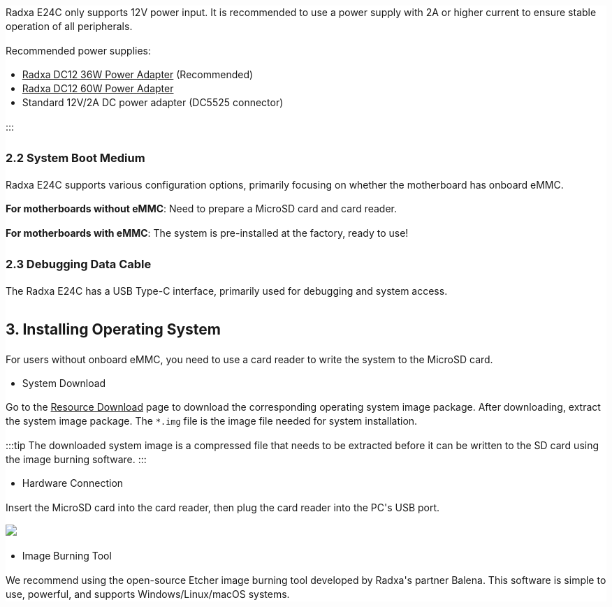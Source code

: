 Radxa E24C only supports 12V power input. It is recommended to use a power supply with 2A or higher current to ensure stable operation of all peripherals.

Recommended power supplies:

- [Radxa DC12 36W Power Adapter](https://radxa.com/products/accessories/power-dc12-36w) (Recommended)
- [Radxa DC12 60W Power Adapter](https://radxa.com/products/accessories/power-dc12-60w)
- Standard 12V/2A DC power adapter (DC5525 connector)

:::

### 2.2 System Boot Medium

Radxa E24C supports various configuration options, primarily focusing on whether the motherboard has onboard eMMC.

**For motherboards without eMMC**: Need to prepare a MicroSD card and card reader.

**For motherboards with eMMC**: The system is pre-installed at the factory, ready to use!

### 2.3 Debugging Data Cable

The Radxa E24C has a USB Type-C interface, primarily used for debugging and system access.

## 3. Installing Operating System

<Tabs queryString="e24c-system">

<TabItem value="System without Onboard eMMC">

For users without onboard eMMC, you need to use a card reader to write the system to the MicroSD card.

- System Download

Go to the [Resource Download](../download) page to download the corresponding operating system image package. After downloading, extract the system image package. The `*.img` file is the image file needed for system installation.

:::tip
The downloaded system image is a compressed file that needs to be extracted before it can be written to the SD card using the image burning software.
:::

- Hardware Connection

Insert the MicroSD card into the card reader, then plug the card reader into the PC's USB port.

<div style={{textAlign: 'center'}}>
  <img src="/img/e/e24c/e24c-sd-insert.webp" style={{width: '100%', maxWidth: '600px'}} />
</div>

- Image Burning Tool

We recommend using the open-source Etcher image burning tool developed by Radxa's partner Balena. This software is simple to use, powerful, and supports Windows/Linux/macOS systems.
